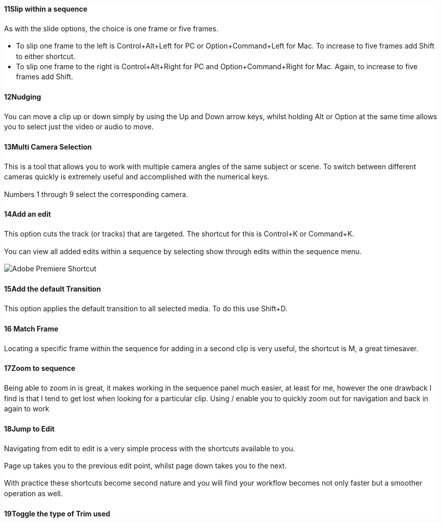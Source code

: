 #### 11Slip within a sequence

 As with the slide options, the choice is one frame or five frames.

* To slip one frame to the left is Control+Alt+Left for PC or Option+Command+Left for Mac. To increase to five frames add Shift to either shortcut.
* To slip one frame to the right is Control+Alt+Right for PC and Option+Command+Right for Mac. Again, to increase to five frames add Shift.

#### 12Nudging

 You can move a clip up or down simply by using the Up and Down arrow keys, whilst holding Alt or Option at the same time allows you to select just the video or audio to move.

#### 13Multi Camera Selection

 This is a tool that allows you to work with multiple camera angles of the same subject or scene. To switch between different cameras quickly is extremely useful and accomplished with the numerical keys.

 Numbers 1 through 9 select the corresponding camera.

#### 14Add an edit

 This option cuts the track (or tracks) that are targeted. The shortcut for this is Control+K or Command+K.

 You can view all added edits within a sequence by selecting show through edits within the sequence menu.

![Adobe Premiere Shortcut](https://images.wondershare.com/images/multimedia/video-editor/adobe-shotcut-6.jpg)

#### 15Add the default Transition

 This option applies the default transition to all selected media. To do this use Shift+D.

#### 16 Match Frame

 Locating a specific frame within the sequence for adding in a second clip is very useful, the shortcut is M, a great timesaver.

#### 17Zoom to sequence

 Being able to zoom in is great, it makes working in the sequence panel much easier, at least for me, however the one drawback I find is that I tend to get lost when looking for a particular clip. Using / enable you to quickly zoom out for navigation and back in again to work

#### 18Jump to Edit

 Navigating from edit to edit is a very simple process with the shortcuts available to you.

 Page up takes you to the previous edit point, whilst page down takes you to the next.

 With practice these shortcuts become second nature and you will find your workflow becomes not only faster but a smoother operation as well.

#### 19Toggle the type of Trim used
